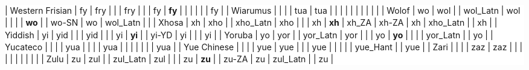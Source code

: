 | Western Frisian                                            | fy                       | fry     |         |          | fry   |         |       | fy       | **fy**  |          |          |                |          |          | fy      |
| Wiarumus                                                   |                          |         |         | tua      | tua   |         |       |          |         |          |          |                |          |          |
| Wolof                                                      | wo                       | wol     |         | wol_Latn | wol   |         |       |          | **wo**  |          | wo-SN    | wo             | wol_Latn |          |
| Xhosa                                                      | xh                       | xho     |         | xho_Latn | xho   |         |       | xh       | **xh**  | xh_ZA    | xh-ZA    | xh             | xho_Latn |          | xh      |
| Yiddish                                                    | yi                       | yid     |         |          | yid   |         |       | yi       | **yi**  |          | yi-YD    | yi             |          |          | yi      |
| Yoruba                                                     | yo                       | yor     |         | yor_Latn | yor   |         |       | yo       | **yo**  |          |          |                | yor_Latn |          | yo      |
| Yucateco                                                   |                          |         |         | yua      |       |         |       | yua      |         |          |          |                |          |          | yua     |
| Yue Chinese                                                |                          |         |         | yue      | yue   |         |       | yue      |         |          |          |                | yue_Hant |          | yue     |
| Zari                                                       |                          |         |         | zaz      | zaz   |         |       |          |         |          |          |                |          |          |
| Zulu                                                       | zu                       | zul     |         | zul_Latn | zul   |         |       | zu       | **zu**  |          | zu-ZA    | zu             | zul_Latn |          | zu      |
